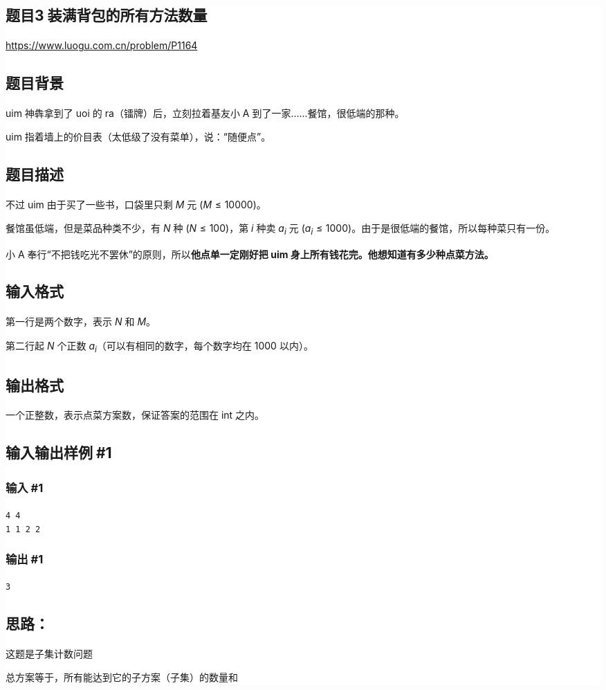 

## 题目3 装满背包的所有方法数量

https://www.luogu.com.cn/problem/P1164

## 题目背景

uim 神犇拿到了 uoi 的 ra（镭牌）后，立刻拉着基友小 A 到了一家……餐馆，很低端的那种。

uim 指着墙上的价目表（太低级了没有菜单），说：“随便点”。

## 题目描述

不过 uim 由于买了一些书，口袋里只剩 $M$ 元 $(M \le 10000)$。

餐馆虽低端，但是菜品种类不少，有 $N$ 种 $(N \le 100)$，第 $i$ 种卖 $a_i$ 元 $(a_i \le 1000)$。由于是很低端的餐馆，所以每种菜只有一份。

小 A 奉行“不把钱吃光不罢休”的原则，所以**他点单一定刚好把 uim 身上所有钱花完。他想知道有多少种点菜方法。**

## 输入格式

第一行是两个数字，表示 $N$ 和 $M$。

第二行起 $N$ 个正数 $a_i$（可以有相同的数字，每个数字均在 $1000$ 以内）。

## 输出格式

一个正整数，表示点菜方案数，保证答案的范围在 int 之内。

## 输入输出样例 #1

### 输入 #1

```
4 4
1 1 2 2
```

### 输出 #1

```
3
```





## 思路：

这题是子集计数问题

总方案等于，所有能达到它的子方案（子集）的数量和
